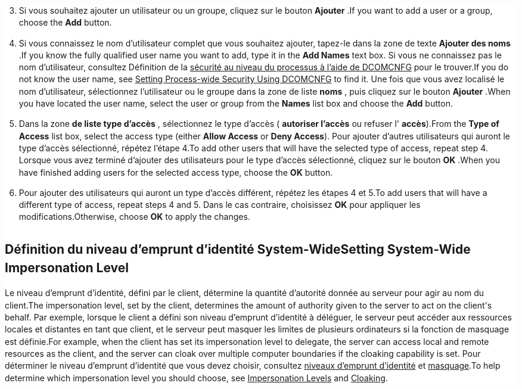 3.  <span data-ttu-id="a4526-164">Si vous souhaitez ajouter un utilisateur ou un groupe, cliquez sur le bouton **Ajouter** .</span><span class="sxs-lookup"><span data-stu-id="a4526-164">If you want to add a user or a group, choose the **Add** button.</span></span>

4.  <span data-ttu-id="a4526-165">Si vous connaissez le nom d’utilisateur complet que vous souhaitez ajouter, tapez-le dans la zone de texte **Ajouter des noms** .</span><span class="sxs-lookup"><span data-stu-id="a4526-165">If you know the fully qualified user name you want to add, type it in the **Add Names** text box.</span></span> <span data-ttu-id="a4526-166">Si vous ne connaissez pas le nom d’utilisateur, consultez Définition de la [sécurité au niveau du processus à l’aide de DCOMCNFG](setting-processwide-security-using-dcomcnfg.md) pour le trouver.</span><span class="sxs-lookup"><span data-stu-id="a4526-166">If you do not know the user name, see [Setting Process-wide Security Using DCOMCNFG](setting-processwide-security-using-dcomcnfg.md) to find it.</span></span> <span data-ttu-id="a4526-167">Une fois que vous avez localisé le nom d’utilisateur, sélectionnez l’utilisateur ou le groupe dans la zone de liste **noms** , puis cliquez sur le bouton **Ajouter** .</span><span class="sxs-lookup"><span data-stu-id="a4526-167">When you have located the user name, select the user or group from the **Names** list box and choose the **Add** button.</span></span>

5.  <span data-ttu-id="a4526-168">Dans la zone **de liste type d’accès** , sélectionnez le type d’accès ( **autoriser l’accès** ou refuser l' **accès**).</span><span class="sxs-lookup"><span data-stu-id="a4526-168">From the **Type of Access** list box, select the access type (either **Allow Access** or **Deny Access**).</span></span> <span data-ttu-id="a4526-169">Pour ajouter d’autres utilisateurs qui auront le type d’accès sélectionné, répétez l’étape 4.</span><span class="sxs-lookup"><span data-stu-id="a4526-169">To add other users that will have the selected type of access, repeat step 4.</span></span> <span data-ttu-id="a4526-170">Lorsque vous avez terminé d’ajouter des utilisateurs pour le type d’accès sélectionné, cliquez sur le bouton **OK** .</span><span class="sxs-lookup"><span data-stu-id="a4526-170">When you have finished adding users for the selected access type, choose the **OK** button.</span></span>

6.  <span data-ttu-id="a4526-171">Pour ajouter des utilisateurs qui auront un type d’accès différent, répétez les étapes 4 et 5.</span><span class="sxs-lookup"><span data-stu-id="a4526-171">To add users that will have a different type of access, repeat steps 4 and 5.</span></span> <span data-ttu-id="a4526-172">Dans le cas contraire, choisissez **OK** pour appliquer les modifications.</span><span class="sxs-lookup"><span data-stu-id="a4526-172">Otherwise, choose **OK** to apply the changes.</span></span>

## <a name="setting-system-wide-impersonation-level"></a><span data-ttu-id="a4526-173">Définition du niveau d’emprunt d’identité System-Wide</span><span class="sxs-lookup"><span data-stu-id="a4526-173">Setting System-Wide Impersonation Level</span></span>

<span data-ttu-id="a4526-174">Le niveau d’emprunt d’identité, défini par le client, détermine la quantité d’autorité donnée au serveur pour agir au nom du client.</span><span class="sxs-lookup"><span data-stu-id="a4526-174">The impersonation level, set by the client, determines the amount of authority given to the server to act on the client's behalf.</span></span> <span data-ttu-id="a4526-175">Par exemple, lorsque le client a défini son niveau d’emprunt d’identité à déléguer, le serveur peut accéder aux ressources locales et distantes en tant que client, et le serveur peut masquer les limites de plusieurs ordinateurs si la fonction de masquage est définie.</span><span class="sxs-lookup"><span data-stu-id="a4526-175">For example, when the client has set its impersonation level to delegate, the server can access local and remote resources as the client, and the server can cloak over multiple computer boundaries if the cloaking capability is set.</span></span> <span data-ttu-id="a4526-176">Pour déterminer le niveau d’emprunt d’identité que vous devez choisir, consultez [niveaux d’emprunt d’identité](impersonation-levels.md) et [masquage](cloaking.md).</span><span class="sxs-lookup"><span data-stu-id="a4526-176">To help determine which impersonation level you should choose, see [Impersonation Levels](impersonation-levels.md) and [Cloaking](cloaking.md).</span></span>
